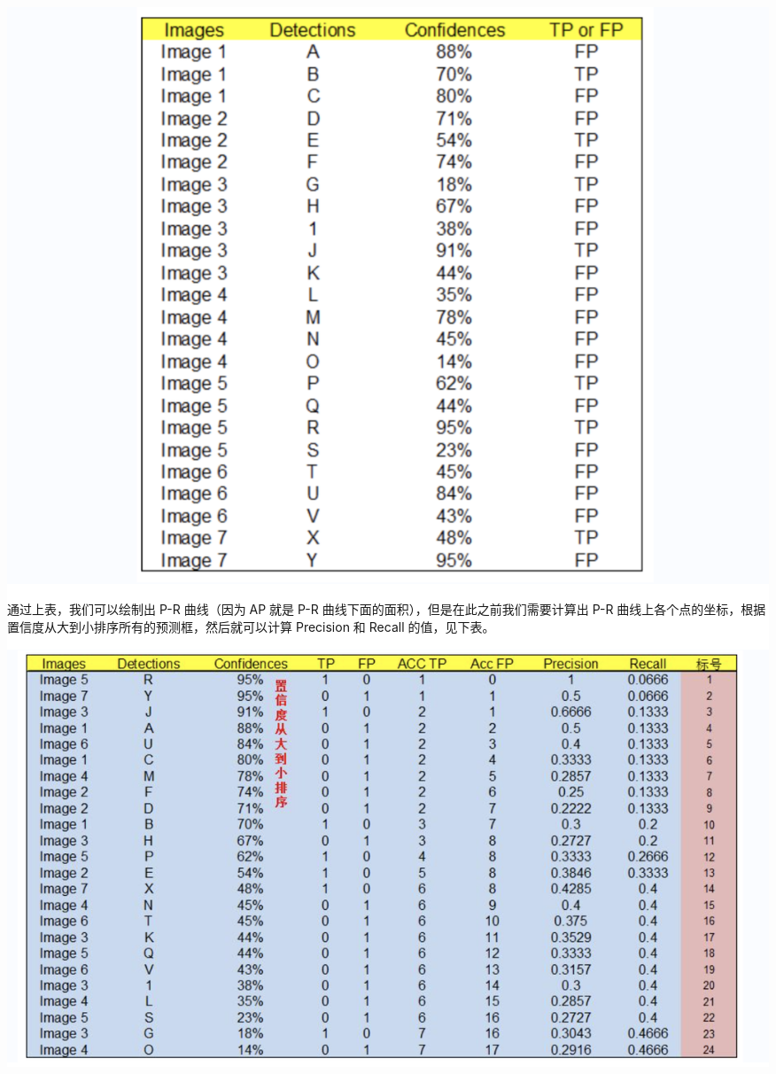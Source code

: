 ![image-20240104033316123](assets/image-20240104033316123.png)

通过上表，我们可以绘制出 P-R 曲线（因为 AP 就是 P-R 曲线下面的面积），但是在此之前我们需要计算出 P-R 曲线上各个点的坐标，根据置信度从大到小排序所有的预测框，然后就可以计算 Precision 和 Recall 的值，见下表。

![image-20240104033444363](assets/image-20240104033444363.png)
